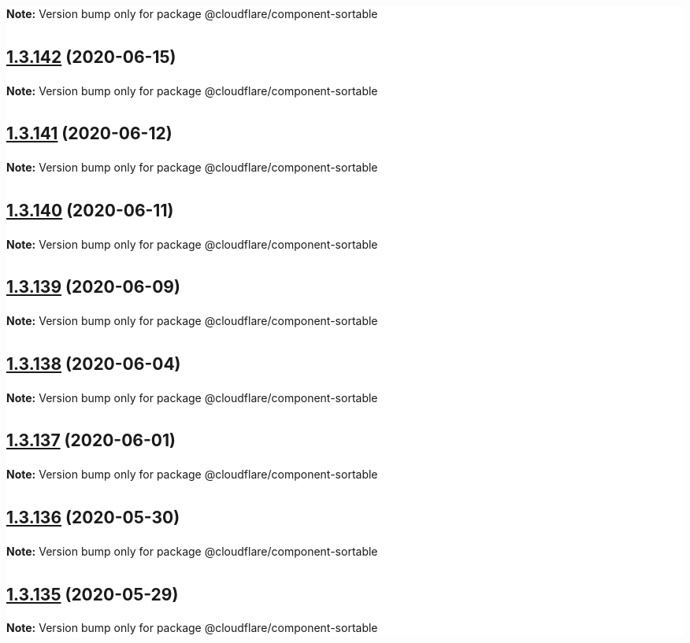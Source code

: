 **Note:** Version bump only for package @cloudflare/component-sortable

## [1.3.142](http://stash.cfops.it:7999/fe/stratus/compare/@cloudflare/component-sortable@1.3.141...@cloudflare/component-sortable@1.3.142) (2020-06-15)

**Note:** Version bump only for package @cloudflare/component-sortable

## [1.3.141](http://stash.cfops.it:7999/fe/stratus/compare/@cloudflare/component-sortable@1.3.140...@cloudflare/component-sortable@1.3.141) (2020-06-12)

**Note:** Version bump only for package @cloudflare/component-sortable

## [1.3.140](http://stash.cfops.it:7999/fe/stratus/compare/@cloudflare/component-sortable@1.3.139...@cloudflare/component-sortable@1.3.140) (2020-06-11)

**Note:** Version bump only for package @cloudflare/component-sortable

## [1.3.139](http://stash.cfops.it:7999/fe/stratus/compare/@cloudflare/component-sortable@1.3.138...@cloudflare/component-sortable@1.3.139) (2020-06-09)

**Note:** Version bump only for package @cloudflare/component-sortable

## [1.3.138](http://stash.cfops.it:7999/fe/stratus/compare/@cloudflare/component-sortable@1.3.137...@cloudflare/component-sortable@1.3.138) (2020-06-04)

**Note:** Version bump only for package @cloudflare/component-sortable

## [1.3.137](http://stash.cfops.it:7999/fe/stratus/compare/@cloudflare/component-sortable@1.3.136...@cloudflare/component-sortable@1.3.137) (2020-06-01)

**Note:** Version bump only for package @cloudflare/component-sortable

## [1.3.136](http://stash.cfops.it:7999/fe/stratus/compare/@cloudflare/component-sortable@1.3.135...@cloudflare/component-sortable@1.3.136) (2020-05-30)

**Note:** Version bump only for package @cloudflare/component-sortable

## [1.3.135](http://stash.cfops.it:7999/fe/stratus/compare/@cloudflare/component-sortable@1.3.134...@cloudflare/component-sortable@1.3.135) (2020-05-29)

**Note:** Version bump only for package @cloudflare/component-sortable
